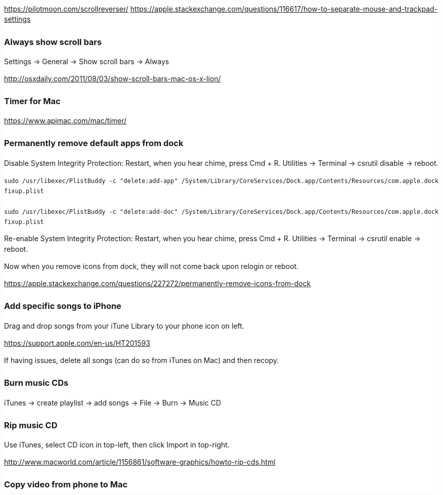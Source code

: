 https://pilotmoon.com/scrollreverser/
https://apple.stackexchange.com/questions/116617/how-to-separate-mouse-and-trackpad-settings 


### Always show scroll bars

Settings -> General -> Show scroll bars -> Always

http://osxdaily.com/2011/08/03/show-scroll-bars-mac-os-x-lion/


### Timer for Mac

https://www.apimac.com/mac/timer/


### Permanently remove default apps from dock

Disable System Integrity Protection: Restart, when you hear chime, press Cmd + R. Utilities -> Terminal -> csrutil disable -> reboot.

```
sudo /usr/libexec/PlistBuddy -c "delete:add-app" /System/Library/CoreServices/Dock.app/Contents/Resources/com.apple.dockfixup.plist

sudo /usr/libexec/PlistBuddy -c "delete:add-doc" /System/Library/CoreServices/Dock.app/Contents/Resources/com.apple.dockfixup.plist
```

Re-enable System Integrity Protection: Restart, when you hear chime, press Cmd + R. Utilities -> Terminal -> csrutil enable -> reboot.

Now when you remove icons from dock, they will not come back upon relogin or reboot.

https://apple.stackexchange.com/questions/227272/permanently-remove-icons-from-dock


### Add specific songs to iPhone

Drag and drop songs from your iTune Library to your phone icon on left.

https://support.apple.com/en-us/HT201593

If having issues, delete all songs (can do so from iTunes on Mac) and then recopy.


### Burn music CDs

iTunes -> create playlist -> add songs -> File -> Burn -> Music CD


### Rip music CD

Use iTunes, select CD icon in top-left, then click Import in top-right.

http://www.macworld.com/article/1156861/software-graphics/howto-rip-cds.html


### Copy video from phone to Mac
